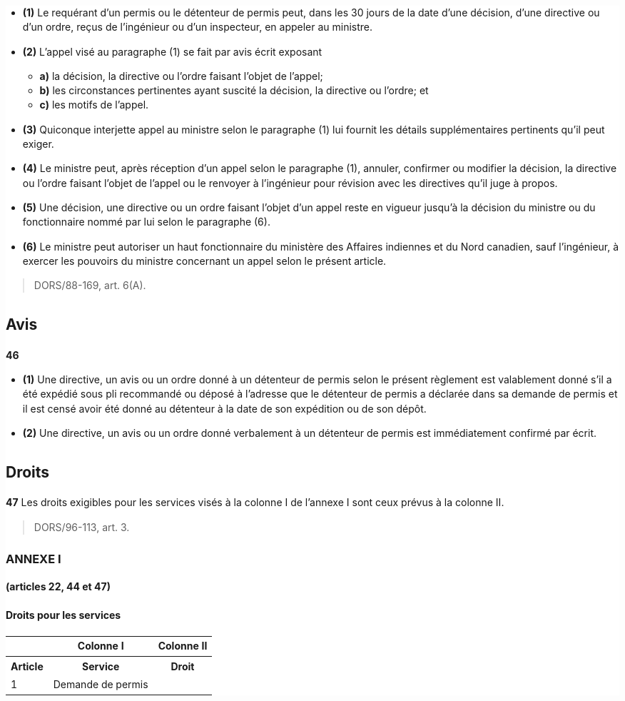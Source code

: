 - **(1)** Le requérant d’un permis ou le détenteur de permis peut, dans les 30 jours de la date d’une décision, d’une directive ou d’un ordre, reçus de l’ingénieur ou d’un inspecteur, en appeler au ministre.

- **(2)** L’appel visé au paragraphe (1) se fait par avis écrit exposant
	- **a)** la décision, la directive ou l’ordre faisant l’objet de l’appel;
	- **b)** les circonstances pertinentes ayant suscité la décision, la directive ou l’ordre; et
	- **c)** les motifs de l’appel.

- **(3)** Quiconque interjette appel au ministre selon le paragraphe (1) lui fournit les détails supplémentaires pertinents qu’il peut exiger.

- **(4)** Le ministre peut, après réception d’un appel selon le paragraphe (1), annuler, confirmer ou modifier la décision, la directive ou l’ordre faisant l’objet de l’appel ou le renvoyer à l’ingénieur pour révision avec les directives qu’il juge à propos.

- **(5)** Une décision, une directive ou un ordre faisant l’objet d’un appel reste en vigueur jusqu’à la décision du ministre ou du fonctionnaire nommé par lui selon le paragraphe (6).

- **(6)** Le ministre peut autoriser un haut fonctionnaire du ministère des Affaires indiennes et du Nord canadien, sauf l’ingénieur, à exercer les pouvoirs du ministre concernant un appel selon le présent article.
> DORS/88-169, art. 6(A).





## Avis


**46** 

- **(1)** Une directive, un avis ou un ordre donné à un détenteur de permis selon le présent règlement est valablement donné s’il a été expédié sous pli recommandé ou déposé à l’adresse que le détenteur de permis a déclarée dans sa demande de permis et il est censé avoir été donné au détenteur à la date de son expédition ou de son dépôt.

- **(2)** Une directive, un avis ou un ordre donné verbalement à un détenteur de permis est immédiatement confirmé par écrit.




## Droits


**47** Les droits exigibles pour les services visés à la colonne I de l’annexe I sont ceux prévus à la colonne II.
> DORS/96-113, art. 3.





### **ANNEXE I** 
**(articles 22, 44 et 47)**
<table>
<h4>Droits pour les services</h4>
<tr>
<th></th>
<th>Colonne I</th>
<th>Colonne II</th>
</tr>
<tr>
<th>Article</th>
<th>Service</th>
<th>Droit</th>
</tr>
<tr>
<td>1</td>
<td>Demande de permis</td>